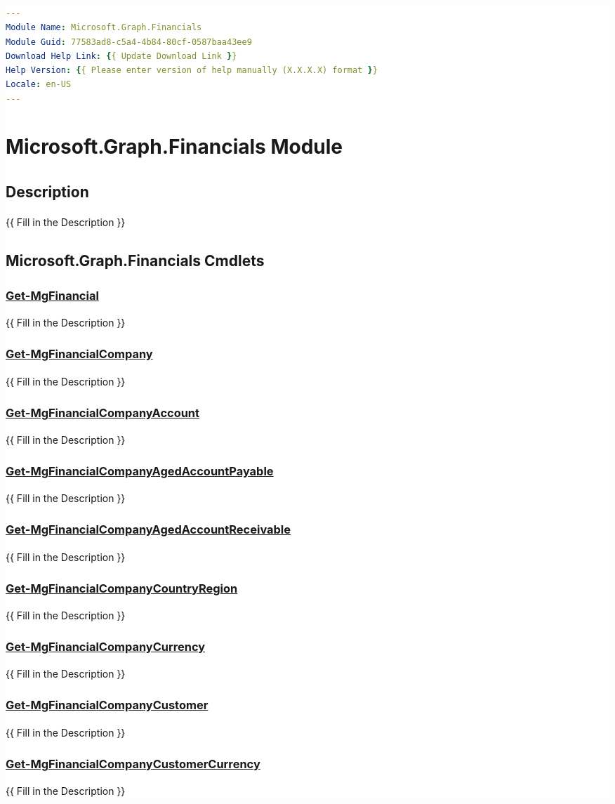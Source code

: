 ```yaml
---
Module Name: Microsoft.Graph.Financials
Module Guid: 77583ad8-c5a4-4b84-80cf-0587baa43ee9
Download Help Link: {{ Update Download Link }}
Help Version: {{ Please enter version of help manually (X.X.X.X) format }}
Locale: en-US
---
```


# Microsoft.Graph.Financials Module
## Description
{{ Fill in the Description }}

## Microsoft.Graph.Financials Cmdlets
### [Get-MgFinancial](Get-MgFinancial.md)
{{ Fill in the Description }}

### [Get-MgFinancialCompany](Get-MgFinancialCompany.md)
{{ Fill in the Description }}

### [Get-MgFinancialCompanyAccount](Get-MgFinancialCompanyAccount.md)
{{ Fill in the Description }}

### [Get-MgFinancialCompanyAgedAccountPayable](Get-MgFinancialCompanyAgedAccountPayable.md)
{{ Fill in the Description }}

### [Get-MgFinancialCompanyAgedAccountReceivable](Get-MgFinancialCompanyAgedAccountReceivable.md)
{{ Fill in the Description }}

### [Get-MgFinancialCompanyCountryRegion](Get-MgFinancialCompanyCountryRegion.md)
{{ Fill in the Description }}

### [Get-MgFinancialCompanyCurrency](Get-MgFinancialCompanyCurrency.md)
{{ Fill in the Description }}

### [Get-MgFinancialCompanyCustomer](Get-MgFinancialCompanyCustomer.md)
{{ Fill in the Description }}

### [Get-MgFinancialCompanyCustomerCurrency](Get-MgFinancialCompanyCustomerCurrency.md)
{{ Fill in the Description }}

